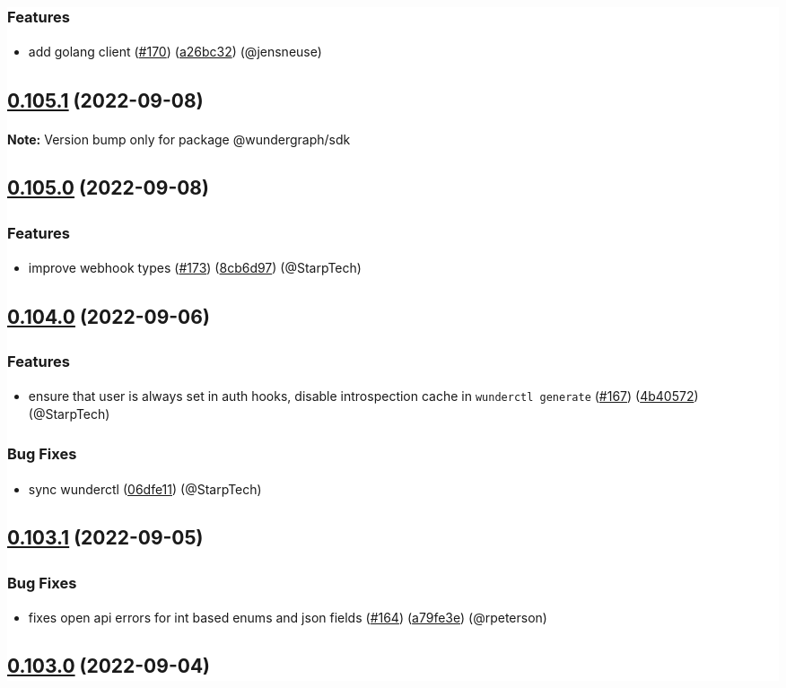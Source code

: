 ### Features

* add golang client ([#170](https://github.com/wundergraph/wundergraph/issues/170)) ([a26bc32](https://github.com/wundergraph/wundergraph/commit/a26bc32d4a178134f893012ca4e2648460b4e7f8)) (@jensneuse)

## [0.105.1](https://github.com/wundergraph/wundergraph/compare/@wundergraph/sdk@0.105.0...@wundergraph/sdk@0.105.1) (2022-09-08)

**Note:** Version bump only for package @wundergraph/sdk

## [0.105.0](https://github.com/wundergraph/wundergraph/compare/@wundergraph/sdk@0.104.0...@wundergraph/sdk@0.105.0) (2022-09-08)

### Features

* improve webhook types ([#173](https://github.com/wundergraph/wundergraph/issues/173)) ([8cb6d97](https://github.com/wundergraph/wundergraph/commit/8cb6d9750f6e14e2fdd3d87ad97ca0cf3236f95b)) (@StarpTech)

## [0.104.0](https://github.com/wundergraph/wundergraph/compare/@wundergraph/sdk@0.103.1...@wundergraph/sdk@0.104.0) (2022-09-06)

### Features

* ensure that user is always set in auth hooks, disable introspection cache in `wunderctl generate` ([#167](https://github.com/wundergraph/wundergraph/issues/167)) ([4b40572](https://github.com/wundergraph/wundergraph/commit/4b40572dd993be1c84e421f1796eb8a2913ecf69)) (@StarpTech)

### Bug Fixes

* sync wunderctl ([06dfe11](https://github.com/wundergraph/wundergraph/commit/06dfe11e885acafe48b6d7e8776cb763f0c75a66)) (@StarpTech)

## [0.103.1](https://github.com/wundergraph/wundergraph/compare/@wundergraph/sdk@0.103.0...@wundergraph/sdk@0.103.1) (2022-09-05)

### Bug Fixes

* fixes open api errors for int based enums and json fields ([#164](https://github.com/wundergraph/wundergraph/issues/164)) ([a79fe3e](https://github.com/wundergraph/wundergraph/commit/a79fe3ebc8c0b8d863123d565edfe0942f03048d)) (@rpeterson)

## [0.103.0](https://github.com/wundergraph/wundergraph/compare/@wundergraph/sdk@0.102.0...@wundergraph/sdk@0.103.0) (2022-09-04)
